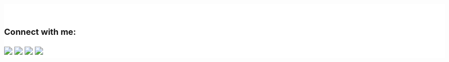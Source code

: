 <br/>

</p>



<h3 align="left">Connect with me:</h3>
<p align="left">

<a href = "https://www.linkedin.com/in/asif-patel-389b831a2/"><img src="https://img.icons8.com/fluent/48/000000/linkedin.png"/></a>
<a href = "https://twitter.com/AsifPat58389191"><img src="https://img.icons8.com/fluent/48/000000/twitter.png"/></a>
<a href = "https://www.instagram.com/asifpatel068/"><img src="https://img.icons8.com/fluent/48/000000/instagram-new.png"/></a>
<a href = "https://www.youtube.com/channel/UC9r6yfaKDmOkhPD1LIwQ5zA"><img src="https://img.icons8.com/color/48/000000/youtube-play.png"/></a>
</p>

